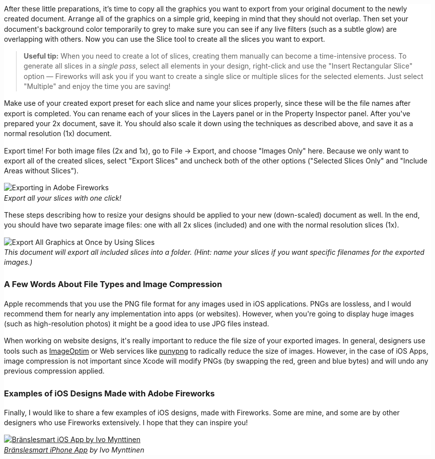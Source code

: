 After these little preparations, it’s time to copy all the graphics you want to export from your original document to the newly created document. Arrange all of the graphics on a simple grid, keeping in mind that they should not overlap. Then set your document's background color temporarily to grey to make sure you can see if any live filters (such as a subtle glow) are overlapping with others. Now you can use the Slice tool to create all the slices you want to export.
<blockquote><strong>Useful tip:</strong> When you need to create a lot of slices, creating them manually can become a time-intensive process. To generate all slices in a <em>single pass</em>, select all elements in your design, right-click and use the "Insert Rectangular Slice" option — Fireworks will ask you if you want to create a single slice or multiple slices for the selected elements. Just select "Multiple" and enjoy the time you are saving!</blockquote>

Make use of your created export preset for each slice and name your slices properly, since these will be the file names after export is completed. You can rename each of your slices in the Layers panel or in the Property Inspector panel. After you've prepared your 2x document, save it. You should also scale it down using the techniques as described above, and save it as a normal resolution (1x) document.

Export time! For both image files (2x and 1x), go to File → Export, and choose "Images Only" here. Because we only want to export all of the created slices, select "Export Slices" and uncheck both of the other options ("Selected Slices Only" and "Include Areas without Slices").

<img loading="lazy" decoding="async" title="Exporting in Adobe Fireworks" src="https://archive.smashing.media/assets/344dbf88-fdf9-42bb-adb4-46f01eedd629/95fde4ef-c880-4c72-9a5c-09ae7e89fd56/exportdialog.png" alt="Exporting in Adobe Fireworks" width="500" height="416" /><br>
<em>Export all your slices with one click!</em>

These steps describing how to resize your designs should be applied to your new (down-scaled) document as well. In the end, you should have two separate image files: one with all 2x slices (included) and one with the normal resolution slices (1x).

<img loading="lazy" decoding="async" title="Export All Graphics At Once By Using Slices" src="https://archive.smashing.media/assets/344dbf88-fdf9-42bb-adb4-46f01eedd629/f55cb018-77d8-4616-9adf-5cd67ac16772/exportslice.png" alt="Export All Graphics at Once by Using Slices" width="500" height="300" /><br>
<em>This document will export all included slices into a folder. (Hint: name your slices if you want specific filenames for the exported images.)</em>

### A Few Words About File Types and Image Compression

Apple recommends that you use the PNG file format for any images used in iOS applications. PNGs are lossless, and I would recommend them for nearly any implementation into apps (or websites). However, when you're going to display huge images (such as high-resolution photos) it might be a good idea to use JPG files instead.

When working on website designs, it's really important to reduce the file size of your exported images. In general, designers use tools such as <a href="https://imageoptim.com/">ImageOptim</a> or Web services like <a href="https://www.punypng.com/">punypng</a> to radically reduce the size of images. However, in the case of iOS Apps, image compression is not important since Xcode will modify PNGs (by swapping the red, green and blue bytes) and will undo any previous compression applied.</p>

### Examples of iOS Designs Made with Adobe Fireworks

Finally, I would like to share a few examples of iOS designs, made with Fireworks. Some are mine, and some are by other designers who use Fireworks extensively. I hope that they can inspire you!

<a href="https://itunes.apple.com/de/app/branslesmart/id466045948?mt=8"><img loading="lazy" decoding="async" title="Bränslesmart iOS App" src="https://archive.smashing.media/assets/344dbf88-fdf9-42bb-adb4-46f01eedd629/b668a4b9-9496-4d3c-89eb-fbdf2b0a6bfe/branslesmart.png" alt="Bränslesmart iOS App by Ivo Mynttinen" width="500" height="710" /></a><br>
<em><a href="https://itunes.apple.com/de/app/branslesmart/id466045948?mt=8">Bränslesmart iPhone App</a> by Ivo Mynttinen</em>
